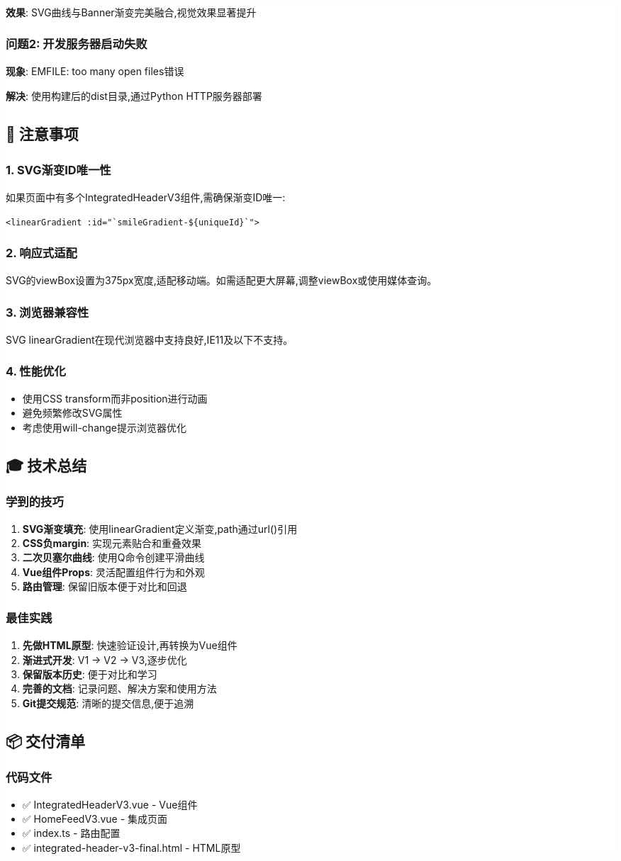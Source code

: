 **效果**: SVG曲线与Banner渐变完美融合,视觉效果显著提升

### 问题2: 开发服务器启动失败
**现象**: EMFILE: too many open files错误

**解决**: 使用构建后的dist目录,通过Python HTTP服务器部署

## 📌 注意事项

### 1. SVG渐变ID唯一性
如果页面中有多个IntegratedHeaderV3组件,需确保渐变ID唯一:

```vue
<linearGradient :id="`smileGradient-${uniqueId}`">
```

### 2. 响应式适配
SVG的viewBox设置为375px宽度,适配移动端。如需适配更大屏幕,调整viewBox或使用媒体查询。

### 3. 浏览器兼容性
SVG linearGradient在现代浏览器中支持良好,IE11及以下不支持。

### 4. 性能优化
- 使用CSS transform而非position进行动画
- 避免频繁修改SVG属性
- 考虑使用will-change提示浏览器优化

## 🎓 技术总结

### 学到的技巧

1. **SVG渐变填充**: 使用linearGradient定义渐变,path通过url()引用
2. **CSS负margin**: 实现元素贴合和重叠效果
3. **二次贝塞尔曲线**: 使用Q命令创建平滑曲线
4. **Vue组件Props**: 灵活配置组件行为和外观
5. **路由管理**: 保留旧版本便于对比和回退

### 最佳实践

1. **先做HTML原型**: 快速验证设计,再转换为Vue组件
2. **渐进式开发**: V1 → V2 → V3,逐步优化
3. **保留版本历史**: 便于对比和学习
4. **完善的文档**: 记录问题、解决方案和使用方法
5. **Git提交规范**: 清晰的提交信息,便于追溯

## 📦 交付清单

### 代码文件
- ✅ IntegratedHeaderV3.vue - Vue组件
- ✅ HomeFeedV3.vue - 集成页面
- ✅ index.ts - 路由配置
- ✅ integrated-header-v3-final.html - HTML原型
